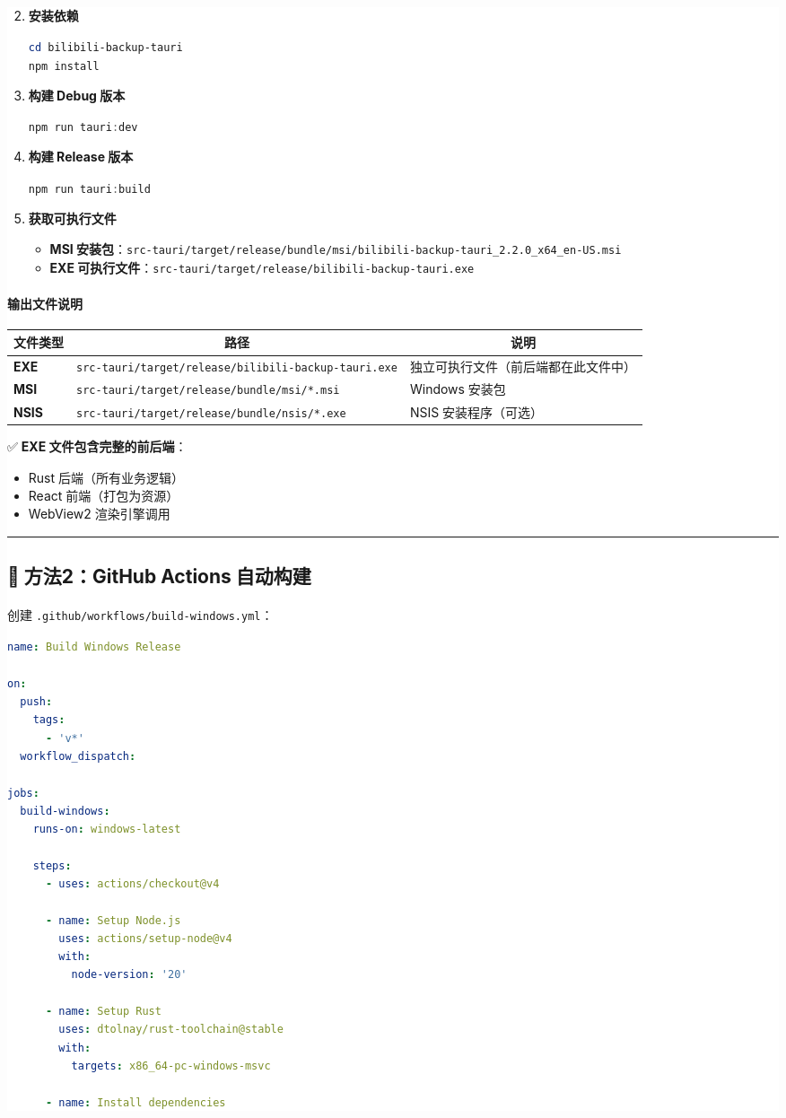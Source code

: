 2. **安装依赖**
   ```powershell
   cd bilibili-backup-tauri
   npm install
   ```

3. **构建 Debug 版本**
   ```powershell
   npm run tauri:dev
   ```

4. **构建 Release 版本**
   ```powershell
   npm run tauri:build
   ```

5. **获取可执行文件**
   - **MSI 安装包**：`src-tauri/target/release/bundle/msi/bilibili-backup-tauri_2.2.0_x64_en-US.msi`
   - **EXE 可执行文件**：`src-tauri/target/release/bilibili-backup-tauri.exe`

#### 输出文件说明

| 文件类型 | 路径 | 说明 |
|---------|------|------|
| **EXE** | `src-tauri/target/release/bilibili-backup-tauri.exe` | 独立可执行文件（前后端都在此文件中）|
| **MSI** | `src-tauri/target/release/bundle/msi/*.msi` | Windows 安装包 |
| **NSIS** | `src-tauri/target/release/bundle/nsis/*.exe` | NSIS 安装程序（可选）|

✅ **EXE 文件包含完整的前后端**：
- Rust 后端（所有业务逻辑）
- React 前端（打包为资源）
- WebView2 渲染引擎调用

---

## 🔧 方法2：GitHub Actions 自动构建

创建 `.github/workflows/build-windows.yml`：

```yaml
name: Build Windows Release

on:
  push:
    tags:
      - 'v*'
  workflow_dispatch:

jobs:
  build-windows:
    runs-on: windows-latest

    steps:
      - uses: actions/checkout@v4

      - name: Setup Node.js
        uses: actions/setup-node@v4
        with:
          node-version: '20'

      - name: Setup Rust
        uses: dtolnay/rust-toolchain@stable
        with:
          targets: x86_64-pc-windows-msvc

      - name: Install dependencies
```